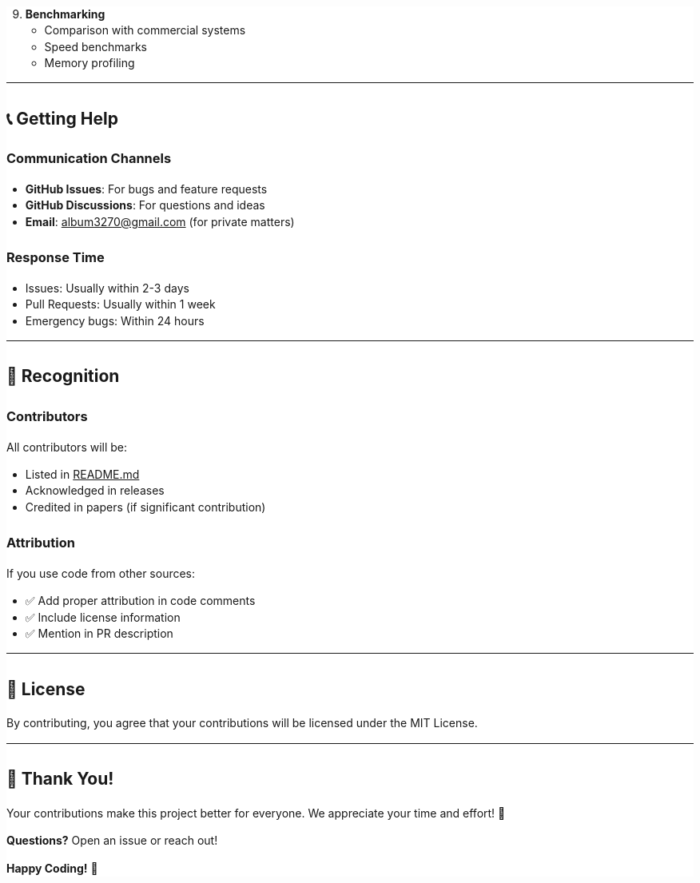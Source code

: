 9. **Benchmarking**
   - Comparison with commercial systems
   - Speed benchmarks
   - Memory profiling

---

## 📞 Getting Help

### Communication Channels

- **GitHub Issues**: For bugs and feature requests
- **GitHub Discussions**: For questions and ideas
- **Email**: album3270@gmail.com (for private matters)

### Response Time

- Issues: Usually within 2-3 days
- Pull Requests: Usually within 1 week
- Emergency bugs: Within 24 hours

---

## 🙏 Recognition

### Contributors

All contributors will be:
- Listed in [README.md](README.md)
- Acknowledged in releases
- Credited in papers (if significant contribution)

### Attribution

If you use code from other sources:
- ✅ Add proper attribution in code comments
- ✅ Include license information
- ✅ Mention in PR description

---

## 📜 License

By contributing, you agree that your contributions will be licensed under the MIT License.

---

## 🎉 Thank You!

Your contributions make this project better for everyone. We appreciate your time and effort! 🙏

**Questions?** Open an issue or reach out!

**Happy Coding!** 🚀

